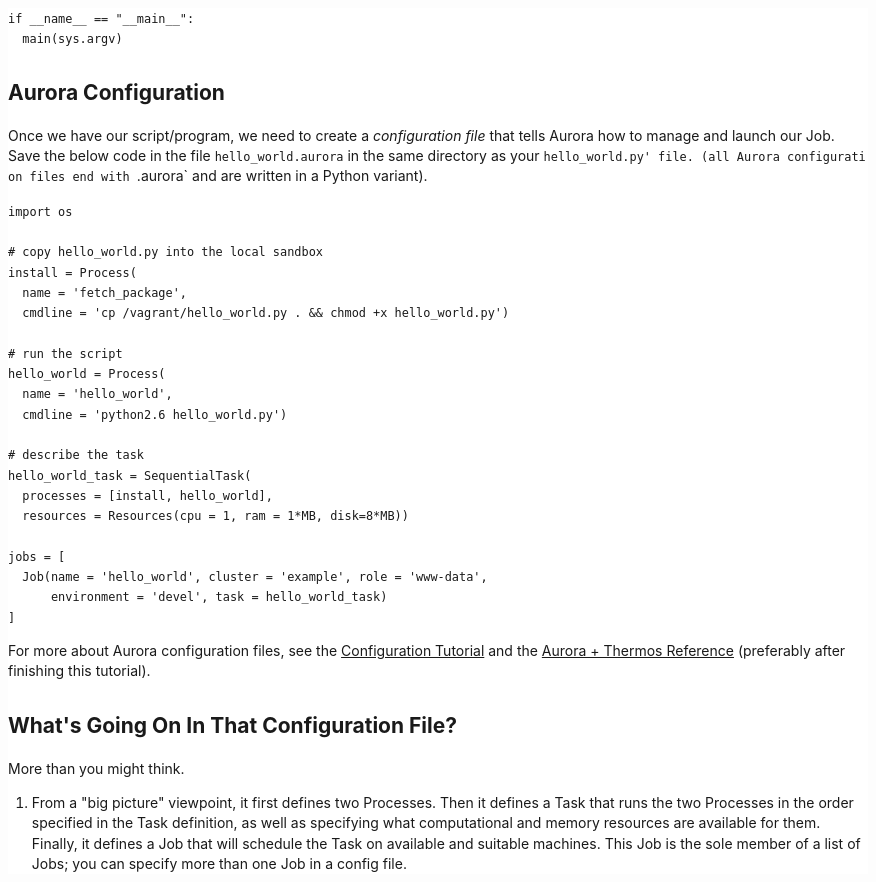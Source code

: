     if __name__ == "__main__":
      main(sys.argv)

## <a name="Configuration"></a>Aurora Configuration

Once we have our script/program, we need to create a *configuration
file* that tells Aurora how to manage and launch our Job. Save the below
code in the file `hello_world.aurora` in the same directory as your
`hello_world.py' file. (all Aurora configuration files end with `.aurora` and
are written in a Python variant).

    import os

    # copy hello_world.py into the local sandbox
    install = Process(
      name = 'fetch_package',
      cmdline = 'cp /vagrant/hello_world.py . && chmod +x hello_world.py')

    # run the script
    hello_world = Process(
      name = 'hello_world',
      cmdline = 'python2.6 hello_world.py')

    # describe the task
    hello_world_task = SequentialTask(
      processes = [install, hello_world],
      resources = Resources(cpu = 1, ram = 1*MB, disk=8*MB))

    jobs = [
      Job(name = 'hello_world', cluster = 'example', role = 'www-data',
          environment = 'devel', task = hello_world_task)
    ]

For more about Aurora configuration files, see the [Configuration
Tutorial](configurationtutorial.md) and the [Aurora + Thermos
Reference](configurationreference.md) (preferably after finishing this
tutorial).

## <a name="What"></a>What's Going On In That Configuration File?

More than you might think.

1. From a "big picture" viewpoint, it first defines two
Processes. Then it defines a Task that runs the two Processes in the
order specified in the Task definition, as well as specifying what
computational and memory resources are available for them.  Finally,
it defines a Job that will schedule the Task on available and suitable
machines. This Job is the sole member of a list of Jobs; you can
specify more than one Job in a config file.
